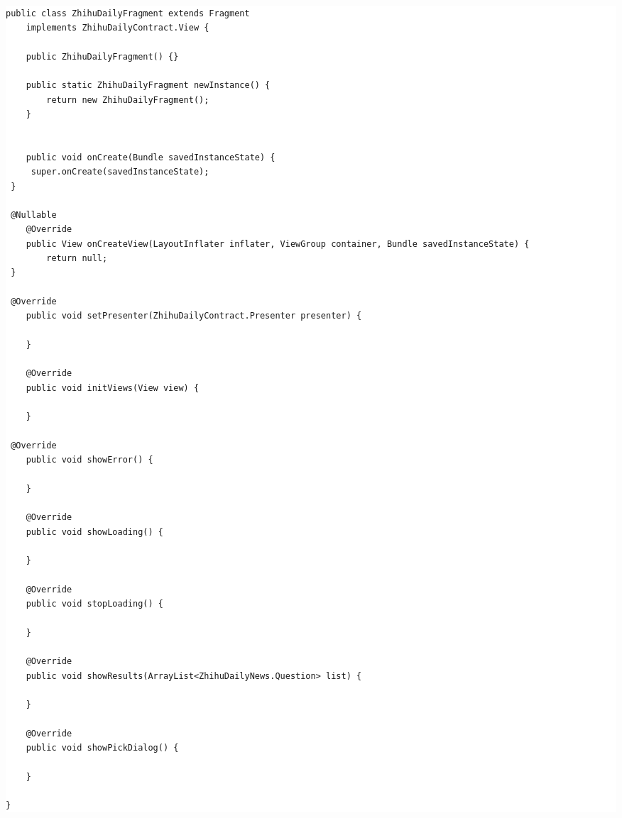    ```
   public class ZhihuDailyFragment extends Fragment
       implements ZhihuDailyContract.View {
       
       public ZhihuDailyFragment() {}
   	
       public static ZhihuDailyFragment newInstance() {
           return new ZhihuDailyFragment();
       }
   	
       
       public void onCreate(Bundle savedInstanceState) {
       	super.onCreate(savedInstanceState);
   	}
   	
   	@Nullable
       @Override
       public View onCreateView(LayoutInflater inflater, ViewGroup container, Bundle savedInstanceState) {
           return null;
   	}
   	
   	@Override
       public void setPresenter(ZhihuDailyContract.Presenter presenter) {
           
       }
       
       @Override
       public void initViews(View view) {
   	
       }
       
   	@Override
       public void showError() {
          
       }
   	
       @Override
       public void showLoading() {
          
       }
   	
       @Override
       public void stopLoading() {
           
       }
   	
       @Override
       public void showResults(ArrayList<ZhihuDailyNews.Question> list) {
   	
       }
   	
       @Override
       public void showPickDialog() {
   	
       }
   	
   }
   ```
